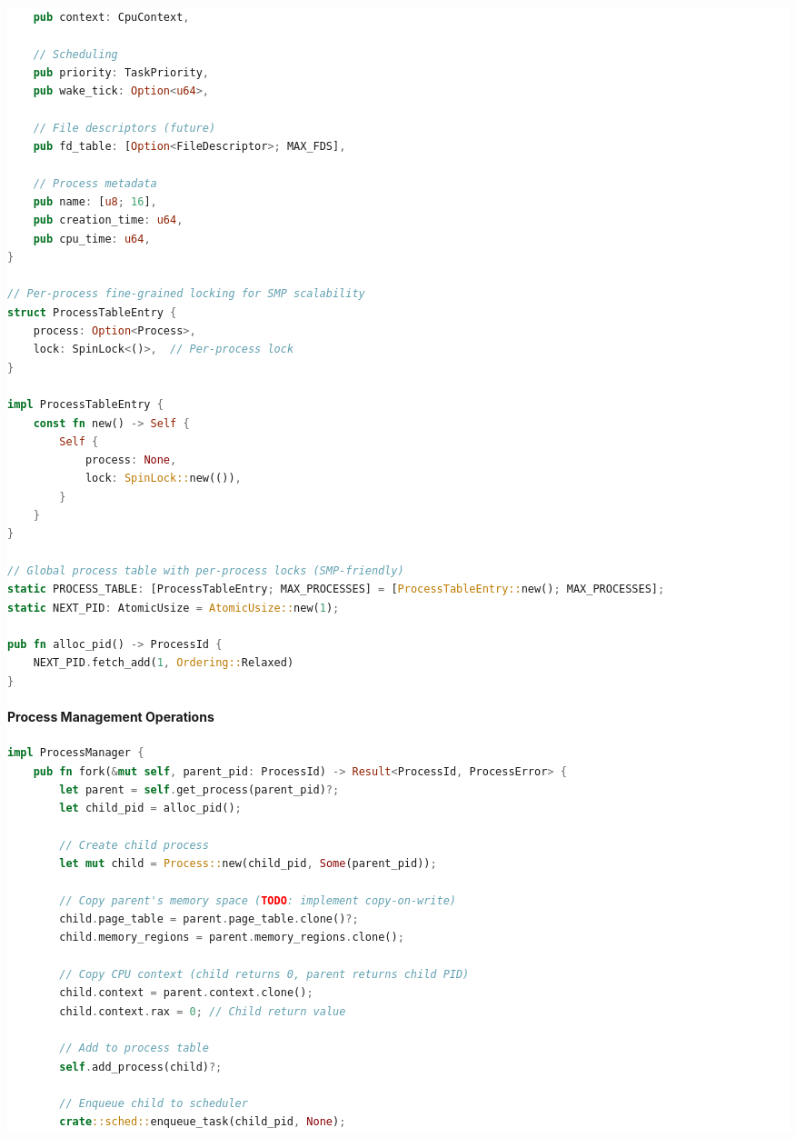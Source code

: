 ```rust
    pub context: CpuContext,
    
    // Scheduling
    pub priority: TaskPriority,
    pub wake_tick: Option<u64>,
    
    // File descriptors (future)
    pub fd_table: [Option<FileDescriptor>; MAX_FDS],
    
    // Process metadata
    pub name: [u8; 16],
    pub creation_time: u64,
    pub cpu_time: u64,
}

// Per-process fine-grained locking for SMP scalability
struct ProcessTableEntry {
    process: Option<Process>,
    lock: SpinLock<()>,  // Per-process lock
}

impl ProcessTableEntry {
    const fn new() -> Self {
        Self {
            process: None,
            lock: SpinLock::new(()),
        }
    }
}

// Global process table with per-process locks (SMP-friendly)
static PROCESS_TABLE: [ProcessTableEntry; MAX_PROCESSES] = [ProcessTableEntry::new(); MAX_PROCESSES];
static NEXT_PID: AtomicUsize = AtomicUsize::new(1);

pub fn alloc_pid() -> ProcessId {
    NEXT_PID.fetch_add(1, Ordering::Relaxed)
}
```

#### Process Management Operations
```rust
impl ProcessManager {
    pub fn fork(&mut self, parent_pid: ProcessId) -> Result<ProcessId, ProcessError> {
        let parent = self.get_process(parent_pid)?;
        let child_pid = alloc_pid();
        
        // Create child process
        let mut child = Process::new(child_pid, Some(parent_pid));
        
        // Copy parent's memory space (TODO: implement copy-on-write)
        child.page_table = parent.page_table.clone()?;
        child.memory_regions = parent.memory_regions.clone();
        
        // Copy CPU context (child returns 0, parent returns child PID)
        child.context = parent.context.clone();
        child.context.rax = 0; // Child return value
        
        // Add to process table
        self.add_process(child)?;
        
        // Enqueue child to scheduler
        crate::sched::enqueue_task(child_pid, None);
```